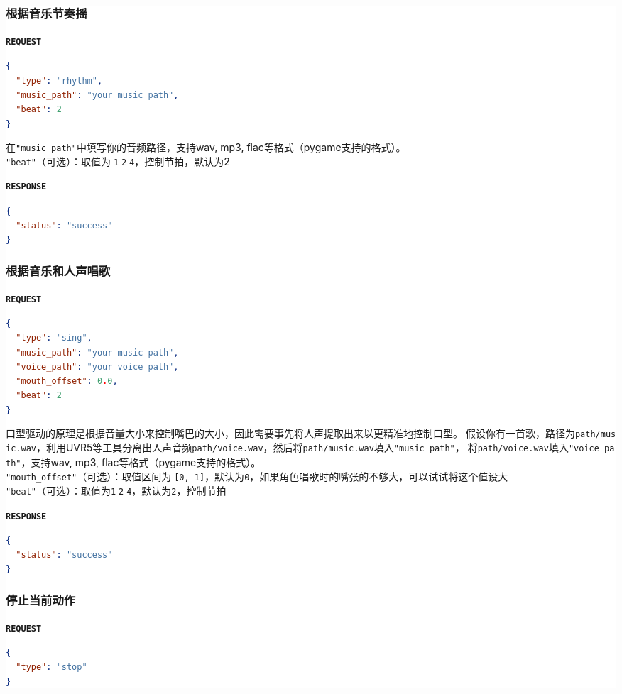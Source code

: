 ### 根据音乐节奏摇

**`REQUEST`**
```json
{
  "type": "rhythm",
  "music_path": "your music path",
  "beat": 2
}
```

在`"music_path"`中填写你的音频路径，支持wav, mp3, flac等格式（pygame支持的格式）。  
`"beat"`（可选）：取值为 `1` `2` `4`，控制节拍，默认为2

**`RESPONSE`**
```json
{
  "status": "success"
}
```

### 根据音乐和人声唱歌

**`REQUEST`**
```json
{
  "type": "sing",
  "music_path": "your music path",
  "voice_path": "your voice path",
  "mouth_offset": 0.0,
  "beat": 2
}
```

口型驱动的原理是根据音量大小来控制嘴巴的大小，因此需要事先将人声提取出来以更精准地控制口型。
假设你有一首歌，路径为`path/music.wav`，利用UVR5等工具分离出人声音频`path/voice.wav`，然后将`path/music.wav`填入`"music_path"`，
将`path/voice.wav`填入`"voice_path"`，支持wav, mp3, flac等格式（pygame支持的格式）。  
`"mouth_offset"`（可选）：取值区间为 `[0, 1]`，默认为`0`，如果角色唱歌时的嘴张的不够大，可以试试将这个值设大  
`"beat"`（可选）：取值为`1` `2` `4`，默认为`2`，控制节拍

**`RESPONSE`**
```json
{
  "status": "success"
}
```

### 停止当前动作

**`REQUEST`**
```json
{
  "type": "stop"
}
```

